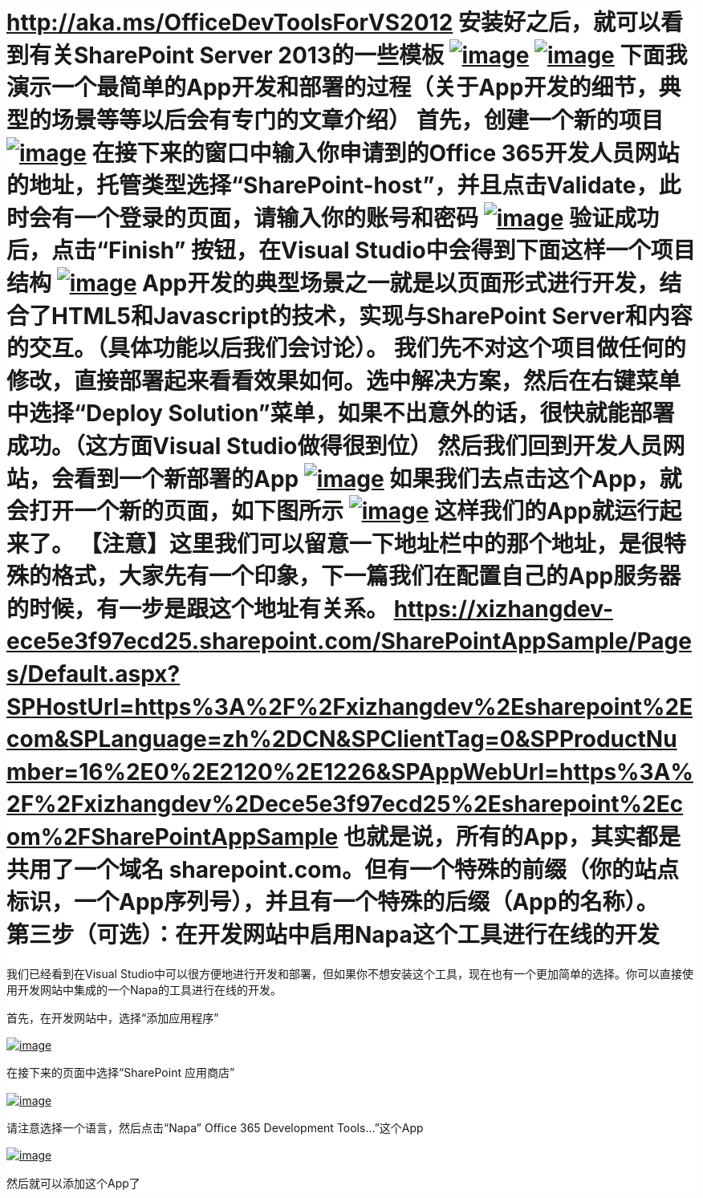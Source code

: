  <http://aka.ms/OfficeDevToolsForVS2012> 安装好之后，就可以看到有关SharePoint Server 2013的一些模板 [![image](http://images.cnitblog.com/blog/9072/201310/29201201-a9beeb16b0e342999bee6a08f8d43f93.png "image")](http://images.cnitblog.com/blog/9072/201310/29201201-8431881e5d5c4dc08d01adb278a48bc6.png) [![image](http://images.cnitblog.com/blog/9072/201310/29201204-a1ae180ffbdf411ca129552f75d4e6b5.png "image")](http://images.cnitblog.com/blog/9072/201310/29201204-c000d274e67247d5b85e1c7a0bba2de5.png) 下面我演示一个最简单的App开发和部署的过程（关于App开发的细节，典型的场景等等以后会有专门的文章介绍） 首先，创建一个新的项目 [![image](http://images.cnitblog.com/blog/9072/201310/29201208-9a0e91d45b3b4d19974b63e9a2a44917.png "image")](http://images.cnitblog.com/blog/9072/201310/29201208-4442f19da88b4cc798fee73f1309a398.png) 在接下来的窗口中输入你申请到的Office 365开发人员网站的地址，托管类型选择“SharePoint-host”，并且点击Validate，此时会有一个登录的页面，请输入你的账号和密码 [![image](http://images.cnitblog.com/blog/9072/201310/29201210-0f036d70947641efb7810b49f6b9005b.png "image")](http://images.cnitblog.com/blog/9072/201310/29201209-782506e6191f49da97a322bcbec2bfff.png) 验证成功后，点击“Finish” 按钮，在Visual Studio中会得到下面这样一个项目结构 [![image](http://images.cnitblog.com/blog/9072/201310/29201213-e4cbc564826c4cbeaecda672ba7976ea.png "image")](http://images.cnitblog.com/blog/9072/201310/29201212-4dd8b96596d747c39e44a00e3d84e3ab.png) App开发的典型场景之一就是以页面形式进行开发，结合了HTML5和Javascript的技术，实现与SharePoint Server和内容的交互。（具体功能以后我们会讨论）。 我们先不对这个项目做任何的修改，直接部署起来看看效果如何。选中解决方案，然后在右键菜单中选择“Deploy Solution”菜单，如果不出意外的话，很快就能部署成功。（这方面Visual Studio做得很到位） 然后我们回到开发人员网站，会看到一个新部署的App [![image](http://images.cnitblog.com/blog/9072/201310/29201217-d7c6339afd144c85a49360ed04fe48d4.png "image")](http://images.cnitblog.com/blog/9072/201310/29201216-be3622c641a8417486fd2f8ed797eb16.png) 如果我们去点击这个App，就会打开一个新的页面，如下图所示 [![image](http://images.cnitblog.com/blog/9072/201310/29201219-f77d0ea164104353b7f8f78c77d70c08.png "image")](http://images.cnitblog.com/blog/9072/201310/29201219-be18b79283f24d33a7ec6511f40b63b0.png) 这样我们的App就运行起来了。 【注意】这里我们可以留意一下地址栏中的那个地址，是很特殊的格式，大家先有一个印象，下一篇我们在配置自己的App服务器的时候，有一步是跟这个地址有关系。 [https://**xizhangdev**-ece5e3f97ecd25.**sharepoint.com**/**SharePointAppSample**/Pages/Default.aspx?SPHostUrl=https%3A%2F%2Fxizhangdev%2Esharepoint%2Ecom&SPLanguage=zh%2DCN&SPClientTag=0&SPProductNumber=16%2E0%2E2120%2E1226&SPAppWebUrl=https%3A%2F%2Fxizhangdev%2Dece5e3f97ecd25%2Esharepoint%2Ecom%2FSharePointAppSample](https://xizhangdev-ece5e3f97ecd25.sharepoint.com/SharePointAppSample/Pages/Default.aspx?SPHostUrl=https%3A%2F%2Fxizhangdev%2Esharepoint%2Ecom&SPLanguage=zh%2DCN&SPClientTag=0&SPProductNumber=16%2E0%2E2120%2E1226&SPAppWebUrl=https%3A%2F%2Fxizhangdev%2Dece5e3f97ecd25%2Esharepoint%2Ecom%2FSharePointAppSample "https://xizhangdev-ece5e3f97ecd25.sharepoint.com/SharePointAppSample/Pages/Default.aspx?SPHostUrl=https%3A%2F%2Fxizhangdev%2Esharepoint%2Ecom&SPLanguage=zh%2DCN&SPClientTag=0&SPProductNumber=16%2E0%2E2120%2E1226&SPAppWebUrl=https%3A%2F%2Fxizhangdev%2Dece5e3f97ecd25%2Esharepoint%2Ecom%2FSharePointAppSample") 也就是说，所有的App，其实都是共用了一个域名 sharepoint.com。但有一个特殊的前缀（你的站点标识，一个App序列号），并且有一个特殊的后缀（App的名称）。     第三步（可选）：在开发网站中启用Napa这个工具进行在线的开发
===============================

 我们已经看到在Visual Studio中可以很方便地进行开发和部署，但如果你不想安装这个工具，现在也有一个更加简单的选择。你可以直接使用开发网站中集成的一个Napa的工具进行在线的开发。

 首先，在开发网站中，选择“添加应用程序”

 [![image](http://images.cnitblog.com/blog/9072/201310/29201224-1110709ad4354de59090bf129b0e02b1.png "image")](http://images.cnitblog.com/blog/9072/201310/29201223-0d952c7af0a64438bb1b392c63bfa154.png)

 在接下来的页面中选择“SharePoint 应用商店”

 [![image](http://images.cnitblog.com/blog/9072/201310/29201228-53256585d7bc4849b4e65e274d73b5d3.png "image")](http://images.cnitblog.com/blog/9072/201310/29201228-c7b5fe1a10f743ceae53dbc472b90beb.png)

 请注意选择一个语言，然后点击“Napa” Office 365 Development Tools…”这个App

 [![image](http://images.cnitblog.com/blog/9072/201310/29201235-a87b3b35eb3c4bc48648ee292408ea98.png "image")](http://images.cnitblog.com/blog/9072/201310/29201234-063a92b7d0094b8d8cc064b96655bfd3.png)

 然后就可以添加这个App了
